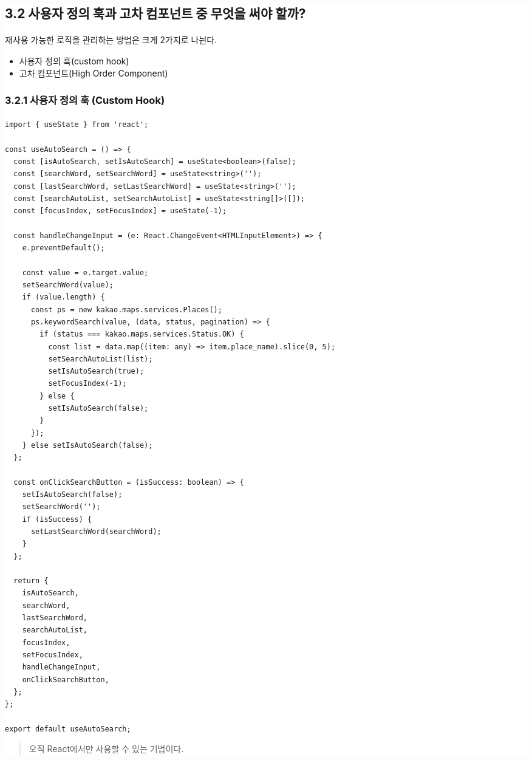 ## 3.2 사용자 정의 훅과 고차 컴포넌트 중 무엇을 써야 할까?
재사용 가능한 로직을 관리하는 방법은 크게 2가지로 나뉜다.
- 사용자 정의 훅(custom hook)
- 고차 컴포넌트(High Order Component)

### 3.2.1 사용자 정의 훅 (Custom Hook)
```tsx
import { useState } from 'react';

const useAutoSearch = () => {
  const [isAutoSearch, setIsAutoSearch] = useState<boolean>(false);
  const [searchWord, setSearchWord] = useState<string>('');
  const [lastSearchWord, setLastSearchWord] = useState<string>('');
  const [searchAutoList, setSearchAutoList] = useState<string[]>([]);
  const [focusIndex, setFocusIndex] = useState(-1);

  const handleChangeInput = (e: React.ChangeEvent<HTMLInputElement>) => {
    e.preventDefault();

    const value = e.target.value;
    setSearchWord(value);
    if (value.length) {
      const ps = new kakao.maps.services.Places();
      ps.keywordSearch(value, (data, status, pagination) => {
        if (status === kakao.maps.services.Status.OK) {
          const list = data.map((item: any) => item.place_name).slice(0, 5);
          setSearchAutoList(list);
          setIsAutoSearch(true);
          setFocusIndex(-1);
        } else {
          setIsAutoSearch(false);
        }
      });
    } else setIsAutoSearch(false);
  };

  const onClickSearchButton = (isSuccess: boolean) => {
    setIsAutoSearch(false);
    setSearchWord('');
    if (isSuccess) {
      setLastSearchWord(searchWord);
    }
  };

  return {
    isAutoSearch,
    searchWord,
    lastSearchWord,
    searchAutoList,
    focusIndex,
    setFocusIndex,
    handleChangeInput,
    onClickSearchButton,
  };
};

export default useAutoSearch;
```
> 오직 React에서만 사용할 수 있는 기법이다.
